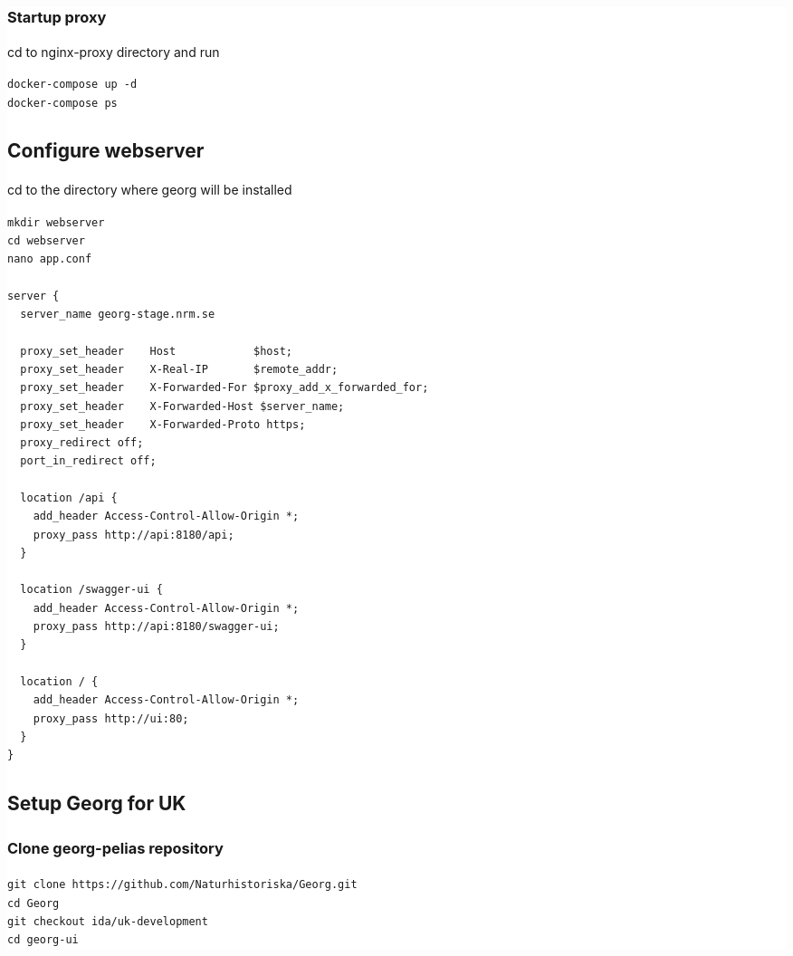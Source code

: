 ### Startup proxy

cd to nginx-proxy directory and run

```
docker-compose up -d
docker-compose ps
```

## Configure webserver

cd to the directory where georg will be installed

```
mkdir webserver
cd webserver
nano app.conf

server {
  server_name georg-stage.nrm.se

  proxy_set_header    Host            $host;
  proxy_set_header    X-Real-IP       $remote_addr;
  proxy_set_header    X-Forwarded-For $proxy_add_x_forwarded_for;
  proxy_set_header    X-Forwarded-Host $server_name;
  proxy_set_header    X-Forwarded-Proto https;
  proxy_redirect off;
  port_in_redirect off;

  location /api {
    add_header Access-Control-Allow-Origin *;
    proxy_pass http://api:8180/api;
  }

  location /swagger-ui {
    add_header Access-Control-Allow-Origin *;
    proxy_pass http://api:8180/swagger-ui;
  }

  location / {
    add_header Access-Control-Allow-Origin *;
    proxy_pass http://ui:80;
  }
}
```

## Setup Georg for UK

### Clone georg-pelias repository

```
git clone https://github.com/Naturhistoriska/Georg.git
cd Georg
git checkout ida/uk-development
cd georg-ui
```

